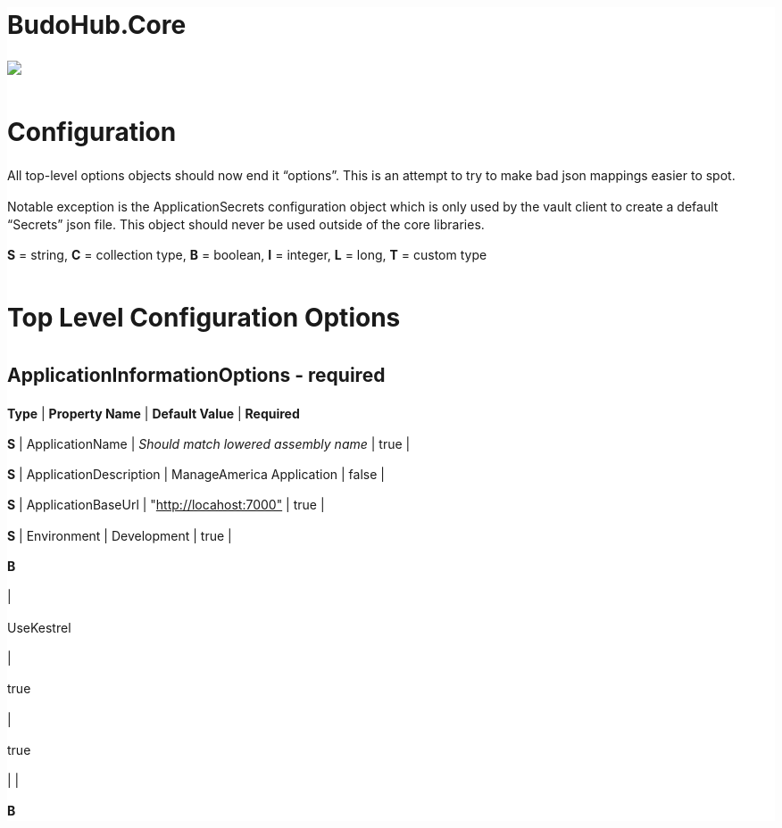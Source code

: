 # BudoHub.Core

<img src="https://teamcity.brogrammer.life/app/rest/builds/aggregated/strob:(buildType:(project:(BudoHubCore)))/statusIcon" />

# Configuration


All top-level options objects should now end it “options”. This is an attempt to try to make bad json mappings easier to spot.

Notable exception is the ApplicationSecrets configuration object which is only used by the vault client to create a default “Secrets” json file. This object should never be used outside of the core libraries.

**S** \= string, **C** \= collection type, **B** = boolean, **I** \= integer, **L** \= long, **T** = custom type

# Top Level Configuration Options

## ApplicationInformationOptions - required

**Type** | **Property Name** | **Default Value** | **Required**

**S** | ApplicationName | *Should match lowered assembly name* | true |

**S** | ApplicationDescription | ManageAmerica Application | false |

**S** | ApplicationBaseUrl | "[http://locahost:7000"](http://locahost:7000%22 "http://locahost:7000%22") | true |

**S** | Environment | Development | true |

**B**

 |

UseKestrel

 |

true

 |

true

 |
|

**B**
